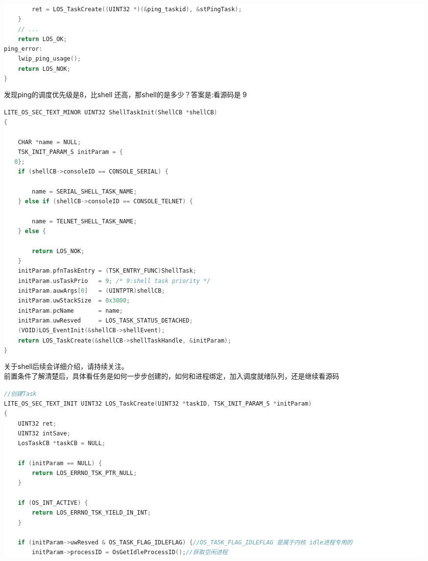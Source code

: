 ```cpp
        ret = LOS_TaskCreate((UINT32 *)(&ping_taskid), &stPingTask);
    }
	// ...
    return LOS_OK;
ping_error:
    lwip_ping_usage();
    return LOS_NOK;
}


```

发现ping的调度优先级是8，比shell 还高，那shell的是多少？答案是:看源码是 9

```cpp
LITE_OS_SEC_TEXT_MINOR UINT32 ShellTaskInit(ShellCB *shellCB)
{
   
    CHAR *name = NULL;
    TSK_INIT_PARAM_S initParam = {
   0};
    if (shellCB->consoleID == CONSOLE_SERIAL) {
   
        name = SERIAL_SHELL_TASK_NAME;
    } else if (shellCB->consoleID == CONSOLE_TELNET) {
   
        name = TELNET_SHELL_TASK_NAME;
    } else {
   
        return LOS_NOK;
    }
    initParam.pfnTaskEntry = (TSK_ENTRY_FUNC)ShellTask;
    initParam.usTaskPrio   = 9; /* 9:shell task priority */
    initParam.auwArgs[0]   = (UINTPTR)shellCB;
    initParam.uwStackSize  = 0x3000;
    initParam.pcName       = name;
    initParam.uwResved     = LOS_TASK_STATUS_DETACHED;
    (VOID)LOS_EventInit(&shellCB->shellEvent);
    return LOS_TaskCreate(&shellCB->shellTaskHandle, &initParam);
}


```

关于shell后续会详细介绍，请持续关注。  
前置条件了解清楚后，具体看任务是如何一步步创建的，如何和进程绑定，加入调度就绪队列，还是继续看源码

```cpp
//创建Task
LITE_OS_SEC_TEXT_INIT UINT32 LOS_TaskCreate(UINT32 *taskID, TSK_INIT_PARAM_S *initParam)
{
    UINT32 ret;
    UINT32 intSave;
    LosTaskCB *taskCB = NULL;

    if (initParam == NULL) {
        return LOS_ERRNO_TSK_PTR_NULL;
    }

    if (OS_INT_ACTIVE) {
        return LOS_ERRNO_TSK_YIELD_IN_INT;
    }

    if (initParam->uwResved & OS_TASK_FLAG_IDLEFLAG) {//OS_TASK_FLAG_IDLEFLAG 是属于内核 idle进程专用的
        initParam->processID = OsGetIdleProcessID();//获取空闲进程
```